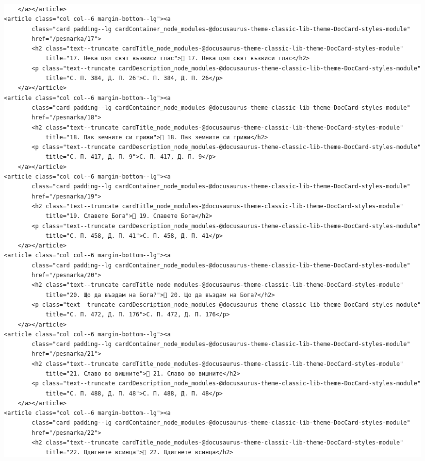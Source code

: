         </a></article>
    <article class="col col--6 margin-bottom--lg"><a
            class="card padding--lg cardContainer_node_modules-@docusaurus-theme-classic-lib-theme-DocCard-styles-module"
            href="/pesnarka/17">
            <h2 class="text--truncate cardTitle_node_modules-@docusaurus-theme-classic-lib-theme-DocCard-styles-module"
                title="17. Нека цял свят възвиси глас">📄️ 17. Нека цял свят възвиси глас</h2>
            <p class="text--truncate cardDescription_node_modules-@docusaurus-theme-classic-lib-theme-DocCard-styles-module"
                title="С. П. 384, Д. П. 26">С. П. 384, Д. П. 26</p>
        </a></article>
    <article class="col col--6 margin-bottom--lg"><a
            class="card padding--lg cardContainer_node_modules-@docusaurus-theme-classic-lib-theme-DocCard-styles-module"
            href="/pesnarka/18">
            <h2 class="text--truncate cardTitle_node_modules-@docusaurus-theme-classic-lib-theme-DocCard-styles-module"
                title="18. Пак земните си грижи">📄️ 18. Пак земните си грижи</h2>
            <p class="text--truncate cardDescription_node_modules-@docusaurus-theme-classic-lib-theme-DocCard-styles-module"
                title="С. П. 417, Д. П. 9">С. П. 417, Д. П. 9</p>
        </a></article>
    <article class="col col--6 margin-bottom--lg"><a
            class="card padding--lg cardContainer_node_modules-@docusaurus-theme-classic-lib-theme-DocCard-styles-module"
            href="/pesnarka/19">
            <h2 class="text--truncate cardTitle_node_modules-@docusaurus-theme-classic-lib-theme-DocCard-styles-module"
                title="19. Славете Бога">📄️ 19. Славете Бога</h2>
            <p class="text--truncate cardDescription_node_modules-@docusaurus-theme-classic-lib-theme-DocCard-styles-module"
                title="С. П. 458, Д. П. 41">С. П. 458, Д. П. 41</p>
        </a></article>
    <article class="col col--6 margin-bottom--lg"><a
            class="card padding--lg cardContainer_node_modules-@docusaurus-theme-classic-lib-theme-DocCard-styles-module"
            href="/pesnarka/20">
            <h2 class="text--truncate cardTitle_node_modules-@docusaurus-theme-classic-lib-theme-DocCard-styles-module"
                title="20. Що да въздам на Бога?">📄️ 20. Що да въздам на Бога?</h2>
            <p class="text--truncate cardDescription_node_modules-@docusaurus-theme-classic-lib-theme-DocCard-styles-module"
                title="С. П. 472, Д. П. 176">С. П. 472, Д. П. 176</p>
        </a></article>
    <article class="col col--6 margin-bottom--lg"><a
            class="card padding--lg cardContainer_node_modules-@docusaurus-theme-classic-lib-theme-DocCard-styles-module"
            href="/pesnarka/21">
            <h2 class="text--truncate cardTitle_node_modules-@docusaurus-theme-classic-lib-theme-DocCard-styles-module"
                title="21. Славо во вишните">📄️ 21. Славо во вишните</h2>
            <p class="text--truncate cardDescription_node_modules-@docusaurus-theme-classic-lib-theme-DocCard-styles-module"
                title="С. П. 488, Д. П. 48">С. П. 488, Д. П. 48</p>
        </a></article>
    <article class="col col--6 margin-bottom--lg"><a
            class="card padding--lg cardContainer_node_modules-@docusaurus-theme-classic-lib-theme-DocCard-styles-module"
            href="/pesnarka/22">
            <h2 class="text--truncate cardTitle_node_modules-@docusaurus-theme-classic-lib-theme-DocCard-styles-module"
                title="22. Вдигнете всинца">📄️ 22. Вдигнете всинца</h2>